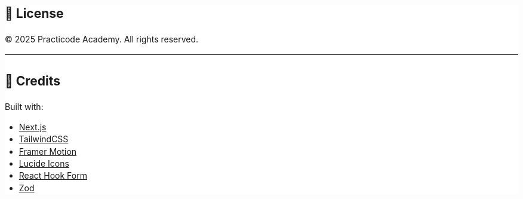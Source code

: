 
## 📜 License

© 2025 Practicode Academy. All rights reserved.

---

## 🙏 Credits

Built with:
- [Next.js](https://nextjs.org/)
- [TailwindCSS](https://tailwindcss.com/)
- [Framer Motion](https://www.framer.com/motion/)
- [Lucide Icons](https://lucide.dev/)
- [React Hook Form](https://react-hook-form.com/)
- [Zod](https://zod.dev/)
